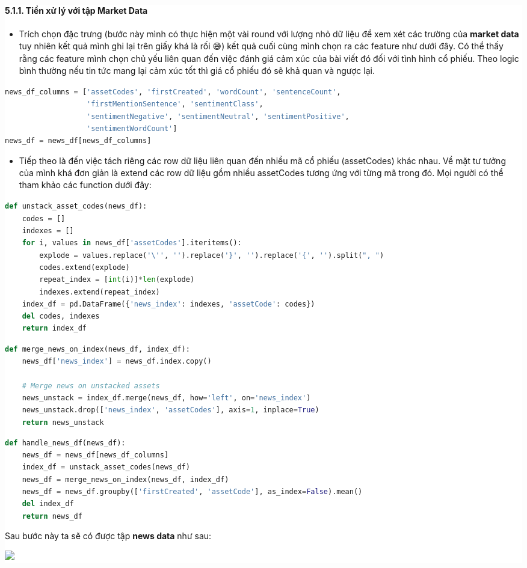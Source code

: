 #### 5.1.1.  Tiền xử lý với tập Market Data
* Trích chọn đặc trưng (bước này mình có thực hiện một vài round với lượng nhỏ dữ liệu để xem xét các trường của **market data** tuy nhiên kết quả mình ghi lại trên giấy khá là rối :sweat_smile:) kết quả cuối cùng mình chọn ra các feature như dưới đây. Có thể thấy rằng các feature mình chọn chủ yếu liên quan đến việc đánh giá cảm xúc của bài viết đó đối với tình hình cổ phiếu. Theo logic bình thường nếu tin tức mang lại cảm xúc tốt thì giá cổ phiếu đó sẽ khả quan và ngược lại.

```python
news_df_columns = ['assetCodes', 'firstCreated', 'wordCount', 'sentenceCount', 
                   'firstMentionSentence', 'sentimentClass',
                   'sentimentNegative', 'sentimentNeutral', 'sentimentPositive',
                   'sentimentWordCount']
news_df = news_df[news_df_columns]
```
 
 * Tiếp theo là đến việc tách riêng các row dữ liệu liên quan đến nhiều mã cổ phiếu (assetCodes) khác nhau. Về mặt tư tưởng của mình khá đơn giản là extend các row dữ liệu gồm nhiều assetCodes tương ứng với từng mã trong đó. Mọi người có thể tham khảo các function dưới đây:
```python
def unstack_asset_codes(news_df):
    codes = []
    indexes = []
    for i, values in news_df['assetCodes'].iteritems():
        explode = values.replace('\'', '').replace('}', '').replace('{', '').split(", ")
        codes.extend(explode)
        repeat_index = [int(i)]*len(explode)
        indexes.extend(repeat_index)
    index_df = pd.DataFrame({'news_index': indexes, 'assetCode': codes})
    del codes, indexes 
    return index_df
```
```python
def merge_news_on_index(news_df, index_df):
    news_df['news_index'] = news_df.index.copy()

    # Merge news on unstacked assets
    news_unstack = index_df.merge(news_df, how='left', on='news_index')
    news_unstack.drop(['news_index', 'assetCodes'], axis=1, inplace=True)
    return news_unstack
```
```python
def handle_news_df(news_df):
    news_df = news_df[news_df_columns]
    index_df = unstack_asset_codes(news_df)
    news_df = merge_news_on_index(news_df, index_df)
    news_df = news_df.groupby(['firstCreated', 'assetCode'], as_index=False).mean()
    del index_df
    return news_df
```
Sau bước này ta sẽ có được tập **news data** như sau:

![](https://images.viblo.asia/0476acb9-c2d2-4ec3-b3fd-681f039aeaa0.png)
